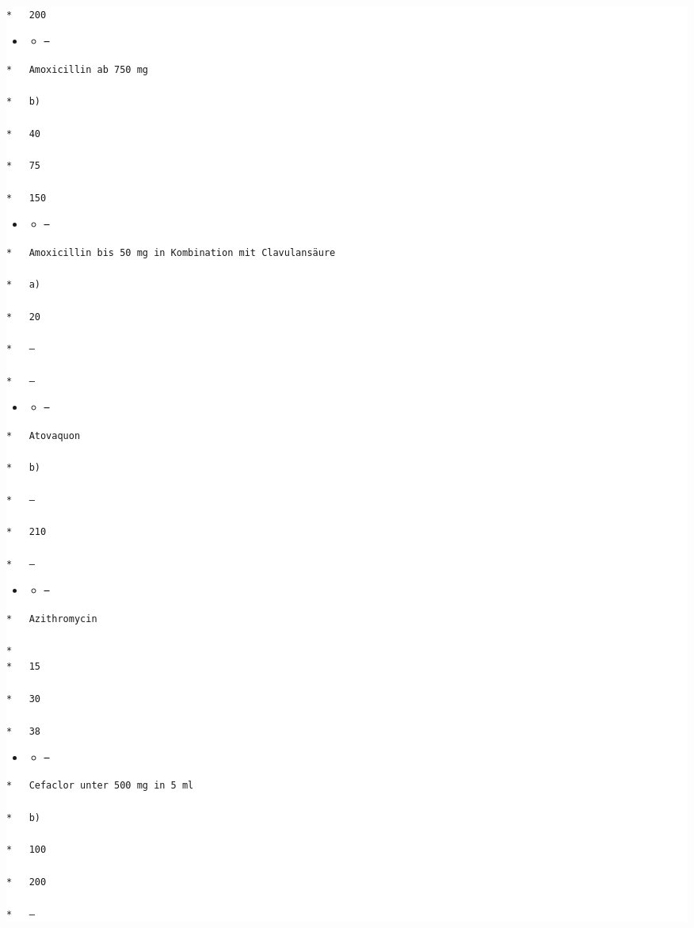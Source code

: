     *   200


*    *   –

    *   Amoxicillin ab 750 mg

    *   b)

    *   40

    *   75

    *   150


*    *   –

    *   Amoxicillin bis 50 mg in Kombination mit Clavulansäure

    *   a)

    *   20

    *   –

    *   –


*    *   –

    *   Atovaquon

    *   b)

    *   –

    *   210

    *   –


*    *   –

    *   Azithromycin

    *
    *   15

    *   30

    *   38


*    *   –

    *   Cefaclor unter 500 mg in 5 ml

    *   b)

    *   100

    *   200

    *   –

